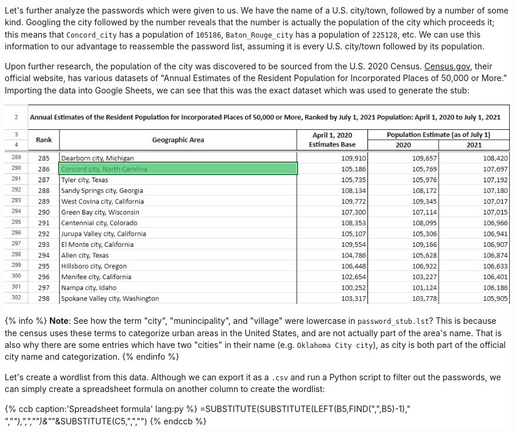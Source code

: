 Let's further analyze the passwords which were given to us. We have the name of a U.S. city/town, followed by a number of some kind. Googling the city followed by the number reveals that the number is actually the population of the city which proceeds it; this means that `Concord_city` has a population of `105186`, `Baton_Rouge_city` has a population of `225128`, etc. We can use this information to our advantage to reassemble the password list, assuming it is every U.S. city/town followed by its population.

Upon further research, the population of the city was discovered to be sourced from the U.S. 2020 Census. [Census.gov](https://www.census.gov/data/tables/time-series/demo/popest/2020s-total-cities-and-towns.html), their official website, has various datasets of "Annual Estimates of the Resident Population for Incorporated Places of 50,000 or More." Importing the data into Google Sheets, we can see that this was the exact dataset which was used to generate the stub:

![Census](/static/wolvctf-2023/census.png)

{% info %}
**Note**: See how the term "city", "munincipality", and "village" were lowercase in `password_stub.lst`? This is because the census uses these terms to categorize urban areas in the United States, and are not actually part of the area's name. That is also why there are some entries which have two "cities" in their name (e.g. `Oklahoma City city`), as city is both part of the official city name and categorization.
{% endinfo %}

Let's create a wordlist from this data. Although we can export it as a `.csv` and run a Python script to filter out the passwords, we can simply create a spreadsheet formula on another column to create the wordlist:

{% ccb caption:'Spreadsheet formula' lang:py %}
=SUBSTITUTE(SUBSTITUTE(LEFT(B5,FIND(",",B5)-1)," ","_"),",","")&"_"&SUBSTITUTE(C5,",","")
{% endccb %}
